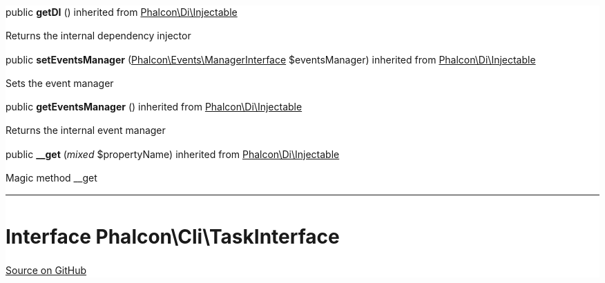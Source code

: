 

public  **getDI** () inherited from [Phalcon\Di\Injectable](/3.4/en/api/Phalcon_Di)

Returns the internal dependency injector



public  **setEventsManager** ([Phalcon\Events\ManagerInterface](/3.4/en/api/Phalcon_Events) $eventsManager) inherited from [Phalcon\Di\Injectable](/3.4/en/api/Phalcon_Di)

Sets the event manager



public  **getEventsManager** () inherited from [Phalcon\Di\Injectable](/3.4/en/api/Phalcon_Di)

Returns the internal event manager



public  **__get** (*mixed* $propertyName) inherited from [Phalcon\Di\Injectable](/3.4/en/api/Phalcon_Di)

Magic method __get




<hr>

# Interface **Phalcon\Cli\TaskInterface**

<a href="https://github.com/phalcon/cphalcon/tree/v3.4.0/phalcon/cli/taskinterface.zep" class="btn btn-default btn-sm">Source on GitHub</a>
